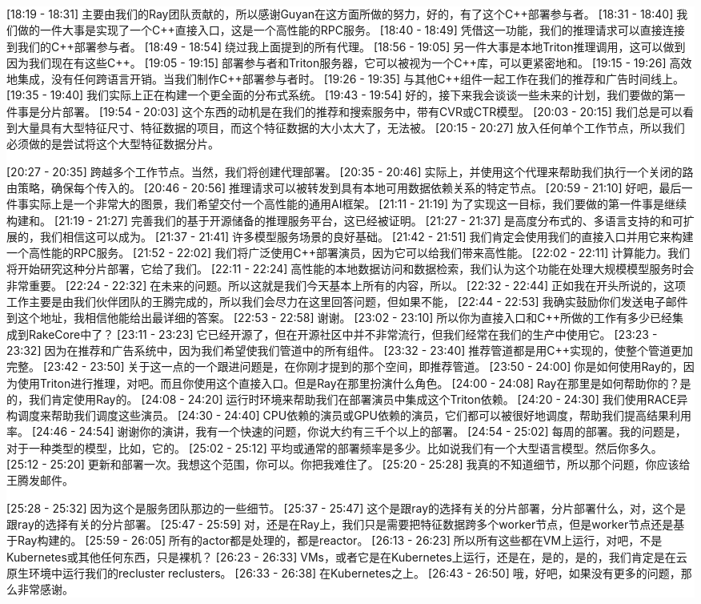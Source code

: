 [18:19 - 18:31] 主要由我们的Ray团队贡献的，所以感谢Guyan在这方面所做的努力，好的，有了这个C++部署参与者。
[18:31 - 18:40] 我们做的一件大事是实现了一个C++直接入口，这是一个高性能的RPC服务。
[18:40 - 18:49] 凭借这一功能，我们的推理请求可以直接连接到我们的C++部署参与者。
[18:49 - 18:54] 绕过我上面提到的所有代理。
[18:56 - 19:05] 另一件大事是本地Triton推理调用，这可以做到因为我们现在有这些C++。
[19:05 - 19:15] 部署参与者和Triton服务器，它可以被视为一个C++库，可以更紧密地和。
[19:15 - 19:26] 高效地集成，没有任何跨语言开销。当我们制作C++部署参与者时。
[19:26 - 19:35] 与其他C++组件一起工作在我们的推荐和广告时间线上。
[19:35 - 19:40] 我们实际上正在构建一个更全面的分布式系统。
[19:43 - 19:54] 好的，接下来我会谈谈一些未来的计划，我们要做的第一件事是分片部署。
[19:54 - 20:03] 这个东西的动机是在我们的推荐和搜索服务中，带有CVR或CTR模型。
[20:03 - 20:15] 我们总是可以看到大量具有大型特征尺寸、特征数据的项目，而这个特征数据的大小太大了，无法被。
[20:15 - 20:27] 放入任何单个工作节点，所以我们必须做的是尝试将这个大型特征数据分片。

[20:27 - 20:35] 跨越多个工作节点。当然，我们将创建代理部署。
[20:35 - 20:46] 实际上，并使用这个代理来帮助我们执行一个关闭的路由策略，确保每个传入的。
[20:46 - 20:56] 推理请求可以被转发到具有本地可用数据依赖关系的特定节点。
[20:59 - 21:10] 好吧，最后一件事实际上是一个非常大的图景，我们希望交付一个高性能的通用AI框架。
[21:11 - 21:19] 为了实现这一目标，我们要做的第一件事是继续构建和。
[21:19 - 21:27] 完善我们的基于开源储备的推理服务平台，这已经被证明。
[21:27 - 21:37] 是高度分布式的、多语言支持的和可扩展的，我们相信这可以成为。
[21:37 - 21:41] 许多模型服务场景的良好基础。
[21:42 - 21:51] 我们肯定会使用我们的直接入口并用它来构建一个高性能的RPC服务。
[21:52 - 22:02] 我们将广泛使用C++部署演员，因为它可以给我们带来高性能。
[22:02 - 22:11] 计算能力。我们将开始研究这种分片部署，它给了我们。
[22:11 - 22:24] 高性能的本地数据访问和数据检索，我们认为这个功能在处理大规模模型服务时会非常重要。
[22:24 - 22:32] 在未来的问题。所以这就是我们今天基本上所有的内容，所以。
[22:32 - 22:44] 正如我在开头所说的，这项工作主要是由我们伙伴团队的王腾完成的，所以我们会尽力在这里回答问题，但如果不能，
[22:44 - 22:53] 我确实鼓励你们发送电子邮件到这个地址，我相信他能给出最详细的答案。
[22:53 - 22:58] 谢谢。
[23:02 - 23:10] 所以你为直接入口和C++所做的工作有多少已经集成到RakeCore中了？
[23:11 - 23:23] 它已经开源了，但在开源社区中并不非常流行，但我们经常在我们的生产中使用它。
[23:23 - 23:32] 因为在推荐和广告系统中，因为我们希望使我们管道中的所有组件。
[23:32 - 23:40] 推荐管道都是用C++实现的，使整个管道更加完整。
[23:42 - 23:50] 关于这一点的一个跟进问题是，在你刚才提到的那个空间，即推荐管道。
[23:50 - 24:00] 你是如何使用Ray的，因为使用Triton进行推理，对吧。而且你使用这个直接入口。但是Ray在那里扮演什么角色。
[24:00 - 24:08] Ray在那里是如何帮助你的？是的，我们肯定使用Ray的。
[24:08 - 24:20] 运行时环境来帮助我们在部署演员中集成这个Triton依赖。
[24:20 - 24:30] 我们使用RACE异构调度来帮助我们调度这些演员。
[24:30 - 24:40] CPU依赖的演员或GPU依赖的演员，它们都可以被很好地调度，帮助我们提高结果利用率。
[24:46 - 24:54] 谢谢你的演讲，我有一个快速的问题，你说大约有三千个以上的部署。
[24:54 - 25:02] 每周的部署。我的问题是，对于一种类型的模型，比如，它的。
[25:02 - 25:12] 平均或通常的部署频率是多少。比如说我们有一个大型语言模型。然后你多久。
[25:12 - 25:20] 更新和部署一次。我想这个范围，你可以。你把我难住了。
[25:20 - 25:28] 我真的不知道细节，所以那个问题，你应该给王腾发邮件。

[25:28 - 25:32] 因为这个是服务团队那边的一些细节。
[25:37 - 25:47] 这个是跟ray的选择有关的分片部署，分片部署什么，对，这个是跟ray的选择有关的分片部署。
[25:47 - 25:59] 对，还是在Ray上，我们只是需要把特征数据跨多个worker节点，但是worker节点还是基于Ray构建的。
[25:59 - 26:05] 所有的actor都是处理的，都是reactor。
[26:13 - 26:23] 所以所有这些都在VM上运行，对吧，不是Kubernetes或其他任何东西，只是裸机？
[26:23 - 26:33] VMs，或者它是在Kubernetes上运行，还是在，是的，是的，我们肯定是在云原生环境中运行我们的recluster reclusters。
[26:33 - 26:38] 在Kubernetes之上。
[26:43 - 26:50] 哦，好吧，如果没有更多的问题，那么非常感谢。